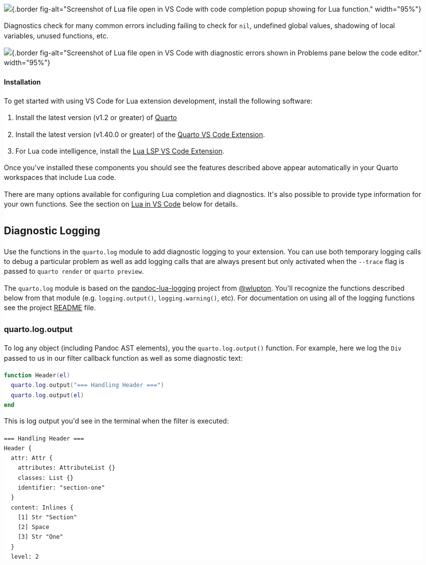 ![](images/vscode-lua-completions.png){.border fig-alt="Screenshot of Lua file open in VS Code with code completion popup showing for Lua function." width="95%"}

Diagnostics check for many common errors including failing to check for `nil`, undefined global values, shadowing of local variables, unused functions, etc.

![](images/vscode-lua-diagnostics.png){.border fig-alt="Screenshot of Lua file open in VS Code with diagnostic errors shown in Problems pane below the code editor." width="95%"}

#### Installation

To get started with using VS Code for Lua extension development, install the following software:

1.  Install the latest version (v1.2 or greater) of [Quarto](https://quarto.org/docs/download/)

2.  Install the latest version (v1.40.0 or greater) of the [Quarto VS Code Extension](https://marketplace.visualstudio.com/items?itemName=quarto.quarto).

3.  For Lua code intelligence, install the [Lua LSP VS Code Extension](https://marketplace.visualstudio.com/items?itemName=sumneko.lua).

Once you've installed these components you should see the features described above appear automatically in your Quarto workspaces that include Lua code.

There are many options available for configuring Lua completion and diagnostics. It's also possible to provide type information for your own functions. See the section on [Lua in VS Code](#lua-in-vs-code) below for details.

## Diagnostic Logging

Use the functions in the `quarto.log` module to add diagnostic logging to your extension. You can use both temporary logging calls to debug a particular problem as well as add logging calls that are always present but only activated when the `--trace` flag is passed to `quarto render` or `quarto preview`.

The `quarto.log` module is based on the [pandoc-lua-logging](https://github.com/wlupton/pandoc-lua-logging) project from [\@wlupton](https://github.com/wlupton). You'll recognize the functions described below from that module (e.g. `logging.output()`, `logging.warning()`, etc). For documentation on using all of the logging functions see the project [README](https://github.com/wlupton/pandoc-lua-logging) file.

### quarto.log.output

To log any object (including Pandoc AST elements), you the `quarto.log.output()` function. For example, here we log the `Div` passed to us in our filter callback function as well as some diagnostic text:

``` {.lua filename="filter.lua"}
function Header(el)
  quarto.log.output("=== Handling Header ===")
  quarto.log.output(el)
end
```

This is log output you'd see in the terminal when the filter is executed:

``` default
=== Handling Header ===
Header {
  attr: Attr {
    attributes: AttributeList {}
    classes: List {}
    identifier: "section-one"
  }
  content: Inlines {
    [1] Str "Section"
    [2] Space
    [3] Str "One"
  }
  level: 2
```

[^_formats-common-1]: This is most common in the the case of PDF based formats which have a secondary step of converting the LaTeX produced by Pandoc into a PDF. If there are files that are referenced indirectly by the LaTeX, they will need to be discoverable and should typically be copied into the same directory that contains the LaTeX input.